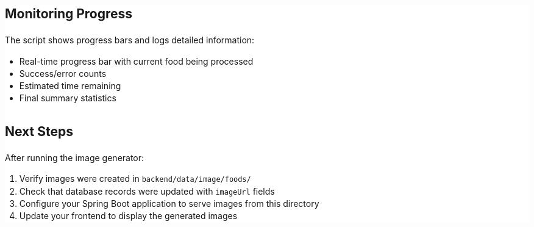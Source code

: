 ## Monitoring Progress

The script shows progress bars and logs detailed information:
- Real-time progress bar with current food being processed
- Success/error counts
- Estimated time remaining
- Final summary statistics

## Next Steps

After running the image generator:

1. Verify images were created in `backend/data/image/foods/`
2. Check that database records were updated with `imageUrl` fields
3. Configure your Spring Boot application to serve images from this directory
4. Update your frontend to display the generated images

